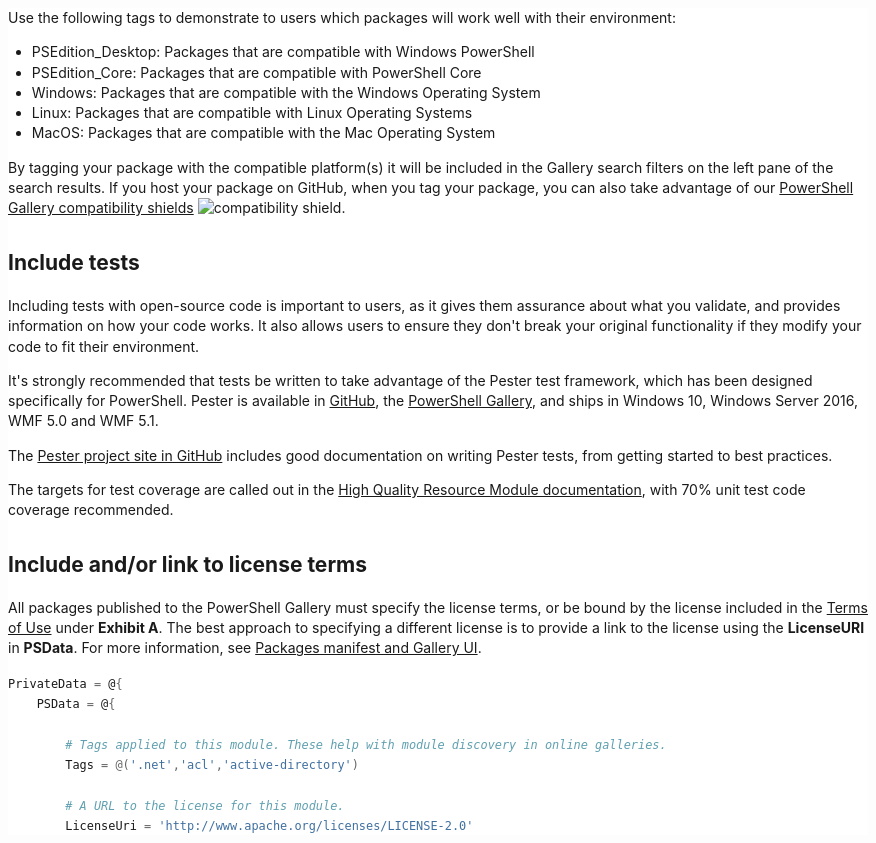 Use the following tags to demonstrate to users which packages will work well with their environment:

- PSEdition_Desktop: Packages that are compatible with Windows PowerShell
- PSEdition_Core: Packages that are compatible with PowerShell Core
- Windows: Packages that are compatible with the Windows Operating System
- Linux: Packages that are compatible with Linux Operating Systems
- MacOS: Packages that are compatible with the Mac Operating System

By tagging your package with the compatible platform(s) it will be included in the Gallery search
filters on the left pane of the search results. If you host your package on GitHub, when you tag
your package, you can also take advantage of our
[PowerShell Gallery compatibility shields](https://img.shields.io/powershellgallery/p/:packageName.svg)
![compatibility shield](https://img.shields.io/powershellgallery/p/CosmosDB.svg).

## Include tests

Including tests with open-source code is important to users, as it gives them assurance about what
you validate, and provides information on how your code works. It also allows users to ensure they
don't break your original functionality if they modify your code to fit their environment.

It's strongly recommended that tests be written to take advantage of the Pester test framework,
which has been designed specifically for PowerShell. Pester is available in [GitHub](https://github.com/Pester/Pester),
the [PowerShell Gallery](https://www.powershellgallery.com/packages/Pester/), and ships in Windows
10, Windows Server 2016, WMF 5.0 and WMF 5.1.

The [Pester project site in GitHub](https://github.com/Pester/Pester) includes good documentation on
writing Pester tests, from getting started to best practices.

The targets for test coverage are called out in the
[High Quality Resource Module documentation](https://github.com/PowerShell/DscResources/blob/master/HighQualityModuleGuidelines.md),
with 70% unit test code coverage recommended.

## Include and/or link to license terms

All packages published to the PowerShell Gallery must specify the license terms, or be bound by the
license included in the [Terms of Use](https://www.powershellgallery.com/policies/Terms) under
**Exhibit A**. The best approach to specifying a different license is to provide a link to the
license using the **LicenseURI** in **PSData**. For more information, see [Packages manifest and Gallery UI](package-manifest-affecting-ui.md).

```powershell
PrivateData = @{
    PSData = @{

        # Tags applied to this module. These help with module discovery in online galleries.
        Tags = @('.net','acl','active-directory')

        # A URL to the license for this module.
        LicenseUri = 'http://www.apache.org/licenses/LICENSE-2.0'
```
